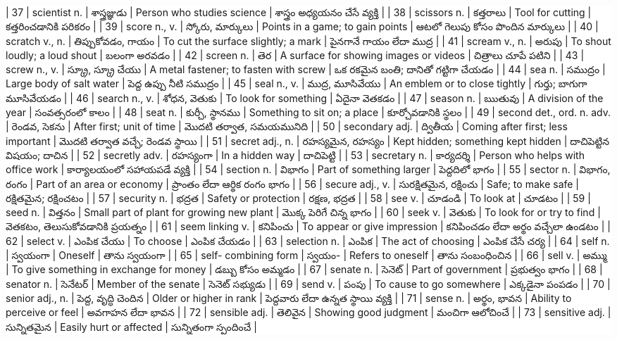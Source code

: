 | 37  | scientist n.              | శాస్త్రజ్ఞుడు           | Person who studies science               | శాస్త్రం అధ్యయనం చేసే వ్యక్తి               |
| 38  | scissors n.               | కత్తరాలు                | Tool for cutting                         | కత్తరించడానికి పరికరం                       |
| 39  | score n., v.              | స్కోరు, మార్కులు        | Points in a game; to gain points         | ఆటలో గెలుపు కోసం పొందిన మార్కులు            |
| 40  | scratch v., n.            | తిప్పుకోవడం, గాయం       | To cut the surface slightly; a mark      | పైనగానే గాయం లేదా ముద్ర                     |
| 41  | scream v., n.             | అరుపు                   | To shout loudly; a loud shout            | బలంగా అరవడం                                 |
| 42  | screen n.                 | తెర                     | A surface for showing images or videos   | చిత్రాలు చూపే పటిని                         |
| 43  | screw n., v.              | స్క్రూ, స్క్రూ చేయు     | A metal fastener; to fasten with screw   | ఒక రకమైన బంతి; దానితో గట్టిగా చేయడం         |
| 44  | sea n.                    | సముద్రం                 | Large body of salt water                 | పెద్ద ఉప్పు నీటి సముద్రం                    |
| 45  | seal n., v.               | ముద్ర, మూసివేయు         | An emblem or to close tightly            | గుర్తు; బాగుగా మూసివేయడం                    |
| 46  | search n., v.             | శోధన, వెతుకు            | To look for something                    | ఏదైనా వెతకడం                                |
| 47  | season n.                 | ఋతువు                   | A division of the year                   | సంవత్సరంలో కాలం                             |
| 48  | seat n.                   | కుర్చీ, స్థానము         | Something to sit on; a place             | కూర్చోవడానికి స్థలం                         |
| 49  | second det., ord. n. adv. | రెండవ, సెకను            | After first; unit of time                | మొదటి తర్వాత, సమయమునిది                     |
| 50  | secondary adj.            | ద్వితీయ                 | Coming after first; less important       | మొదటి తర్వాత వచ్చే; రెండవ స్థాయి            |
| 51  | secret adj., n.      | రహస్యమైన, రహస్యం      | Kept hidden; something kept hidden               | దాచిపెట్టిన విషయం; దాచిన               |
| 52  | secretly adv.        | రహస్యంగా              | In a hidden way                                  | దాచిపెట్టి                             |
| 53  | secretary n.         | కార్యదర్శి            | Person who helps with office work                | కార్యాలయంలో సహాయపడే వ్యక్తి            |
| 54  | section n.           | విభాగం                | Part of something larger                         | పెద్దదిలో భాగం                         |
| 55  | sector n.            | విభాగం, రంగం          | Part of an area or economy                       | ప్రాంతం లేదా ఆర్థిక రంగం భాగం          |
| 56  | secure adj., v.      | సురక్షితమైన, రక్షించు | Safe; to make safe                               | రక్షితమైన; రక్షించటం                   |
| 57  | security n.          | భద్రత                 | Safety or protection                             | రక్షణ, భద్రత                           |
| 58  | see v.               | చూడండి                | To look at                                       | చూడటం                                  |
| 59  | seed n.              | విత్తనం               | Small part of plant for growing new plant        | మొక్క పెరిగే చిన్న భాగం                |
| 60  | seek v.              | వెతుకు                | To look for or try to find                       | వెతకటం, తెలుసుకోవడానికి ప్రయత్నం       |
| 61  | seem linking v.      | కనిపించు              | To appear or give impression                     | కనిపించడం లేదా అర్థం వచ్చేలా ఉండటం     |
| 62  | select v.            | ఎంపిక చేయు            | To choose                                        | ఎంపిక చేయడం                            |
| 63  | selection n.         | ఎంపిక                 | The act of choosing                              | ఎంపిక చేసే చర్య                        |
| 64  | self n.              | స్వయంగా               | Oneself                                          | తాను స్వయంగా                           |
| 65  | self- combining form | స్వయం-                | Refers to oneself                                | తాను సంబంధించిన                        |
| 66  | sell v.              | అమ్ము                 | To give something in exchange for money          | డబ్బు కోసం అమ్మడం                      |
| 67  | senate n.            | సెనెట్                | Part of government                               | ప్రభుత్వం భాగం                         |
| 68  | senator n.           | సెనేటర్               | Member of the senate                             | సెనెట్ సభ్యుడు                         |
| 69  | send v.              | పంపు                  | To cause to go somewhere                         | ఎక్కడైనా పంపడం                         |
| 70  | senior adj., n.      | పెద్ద, వృద్ధి చెందిన  | Older or higher in rank                          | పెద్దవారు లేదా ఉన్నత స్థాయి వ్యక్తి    |
| 71  | sense n.             | అర్థం, భావన           | Ability to perceive or feel                      | అవగాహన లేదా భావన                       |
| 72  | sensible adj.        | తెలివైన               | Showing good judgment                            | మంచిగా ఆలోచించే                        |
| 73  | sensitive adj.       | సున్నితమైన            | Easily hurt or affected                          | సున్నితంగా స్పందించే                   |